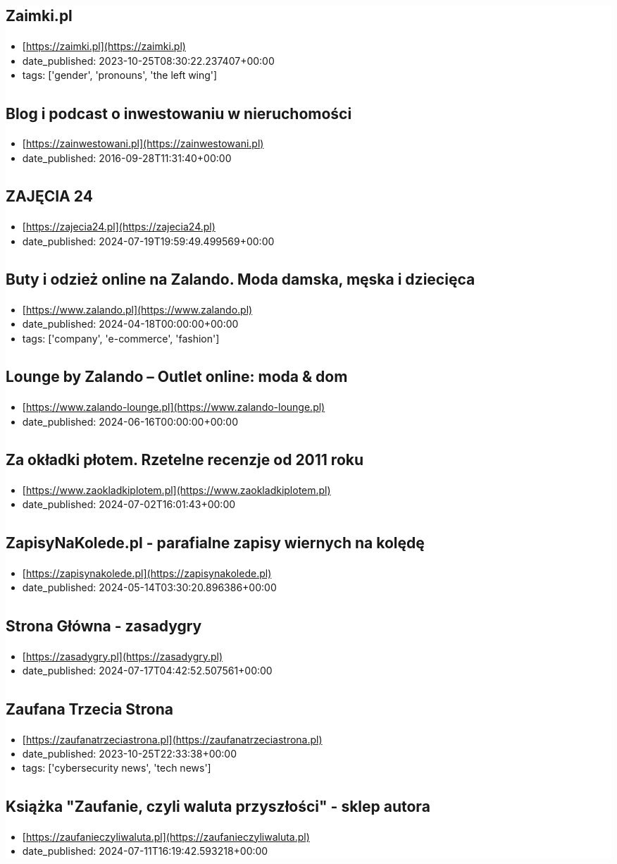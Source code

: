  ## Zaimki.pl
 - [https://zaimki.pl](https://zaimki.pl)
 - date_published: 2023-10-25T08:30:22.237407+00:00
 - tags: ['gender', 'pronouns', 'the left wing']

 ## Blog i podcast o inwestowaniu w nieruchomości
 - [https://zainwestowani.pl](https://zainwestowani.pl)
 - date_published: 2016-09-28T11:31:40+00:00

 ## ZAJĘCIA 24
 - [https://zajecia24.pl](https://zajecia24.pl)
 - date_published: 2024-07-19T19:59:49.499569+00:00

 ## Buty i odzież online na Zalando. Moda damska, męska i dziecięca
 - [https://www.zalando.pl](https://www.zalando.pl)
 - date_published: 2024-04-18T00:00:00+00:00
 - tags: ['company', 'e-commerce', 'fashion']

 ## Lounge by Zalando – Outlet online: moda & dom
 - [https://www.zalando-lounge.pl](https://www.zalando-lounge.pl)
 - date_published: 2024-06-16T00:00:00+00:00

 ## Za okładki płotem. Rzetelne recenzje od 2011 roku
 - [https://www.zaokladkiplotem.pl](https://www.zaokladkiplotem.pl)
 - date_published: 2024-07-02T16:01:43+00:00

 ## ZapisyNaKolede.pl - parafialne zapisy wiernych na kolędę
 - [https://zapisynakolede.pl](https://zapisynakolede.pl)
 - date_published: 2024-05-14T03:30:20.896386+00:00

 ## Strona Główna - zasadygry
 - [https://zasadygry.pl](https://zasadygry.pl)
 - date_published: 2024-07-17T04:42:52.507561+00:00

 ## Zaufana Trzecia Strona
 - [https://zaufanatrzeciastrona.pl](https://zaufanatrzeciastrona.pl)
 - date_published: 2023-10-25T22:33:38+00:00
 - tags: ['cybersecurity news', 'tech news']

 ## Książka "Zaufanie, czyli waluta przyszłości" - sklep autora
 - [https://zaufanieczyliwaluta.pl](https://zaufanieczyliwaluta.pl)
 - date_published: 2024-07-11T16:19:42.593218+00:00
